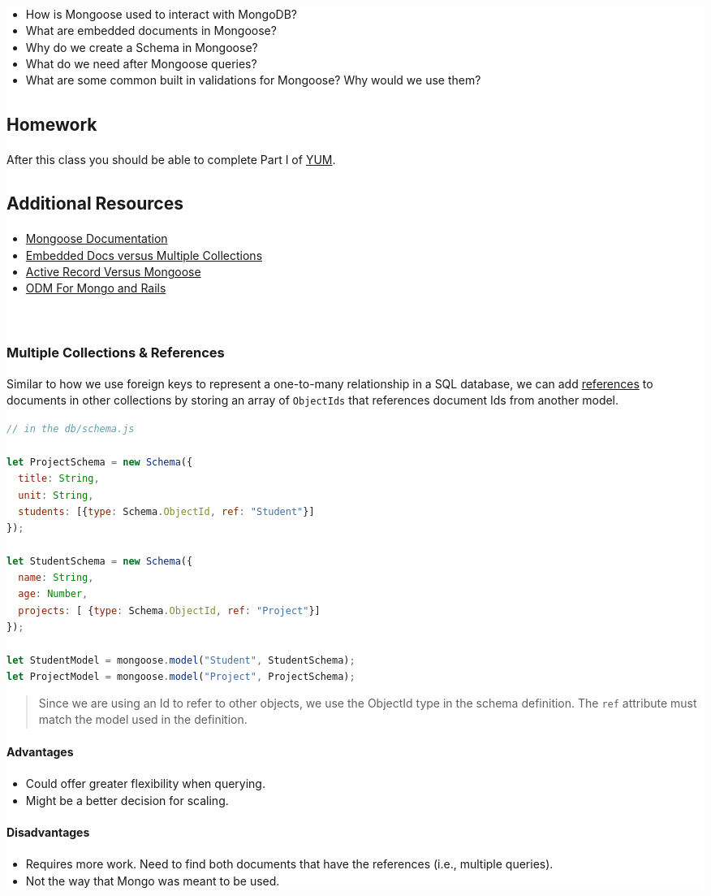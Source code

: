 * How is Mongoose used to interact with MongoDB?
* What are embedded documents in Mongoose?
* Why do we create a Schema in Mongoose?
* What do we need after Mongoose queries?
* What are some common built in validations for Mongoose? Why would we use them?

## Homework

After this class you should be able to complete Part I of [YUM](https://github.com/instructors-sei-curiosity/hw-week10day01-02-mongoose-express).

## Additional Resources

* [Mongoose Documentation](http://mongoosejs.com/index.html)
* [Embedded Docs versus Multiple Collections](https://www.google.com/webhp?sourceid=chrome-instant&ion=1&espv=2&ie=UTF-8#q=mongoose%20embedded%20versus%20collections)
* [Active Record Versus Mongoose](active_record_comparison.md)
* [ODM For Mongo and Rails](https://github.com/mongodb/mongoid)

<br />

### Multiple Collections & References

Similar to how we use foreign keys to represent a one-to-many relationship in a SQL database, we can add [references](https://docs.mongodb.org/manual/tutorial/model-referenced-one-to-many-relationships-between-documents) to documents in other collections by storing an array of `ObjectIds` that references document Ids from another model.

```js
// in the db/schema.js

let ProjectSchema = new Schema({
  title: String,
  unit: String,
  students: [{type: Schema.ObjectId, ref: "Student"}]
});

let StudentSchema = new Schema({
  name: String,
  age: Number,
  projects: [ {type: Schema.ObjectId, ref: "Project"}]
});

let StudentModel = mongoose.model("Student", StudentSchema);
let ProjectModel = mongoose.model("Project", ProjectSchema);
```

> Since we are using an Id to refer to other objects, we use the ObjectId type in the schema definition. The `ref` attribute must match the model used in the definition.

#### Advantages
* Could offer greater flexibility when querying.
* Might be a better decision for scaling.

#### Disadvantages
* Requires more work. Need to find both documents that have the references (i.e., multiple queries).
* Not the way that Mongo was meant to be used.

